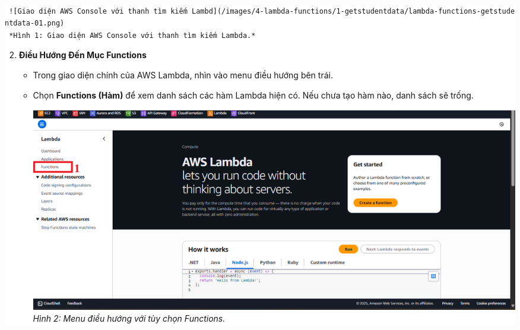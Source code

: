      ![Giao diện AWS Console với thanh tìm kiếm Lambd](/images/4-lambda-functions/1-getstudentdata/lambda-functions-getstudentdata-01.png)
     *Hình 1: Giao diện AWS Console với thanh tìm kiếm Lambda.*

2. **Điều Hướng Đến Mục Functions**  
   - Trong giao diện chính của AWS Lambda, nhìn vào menu điều hướng bên trái.  
   - Chọn **Functions (Hàm)** để xem danh sách các hàm Lambda hiện có. Nếu chưa tạo hàm nào, danh sách sẽ trống.  

     ![Menu điều hướng với tùy chọn Functions](/images/4-lambda-functions/1-getstudentdata/lambda-functions-getstudentdata-02.png)
     *Hình 2: Menu điều hướng với tùy chọn Functions.*
